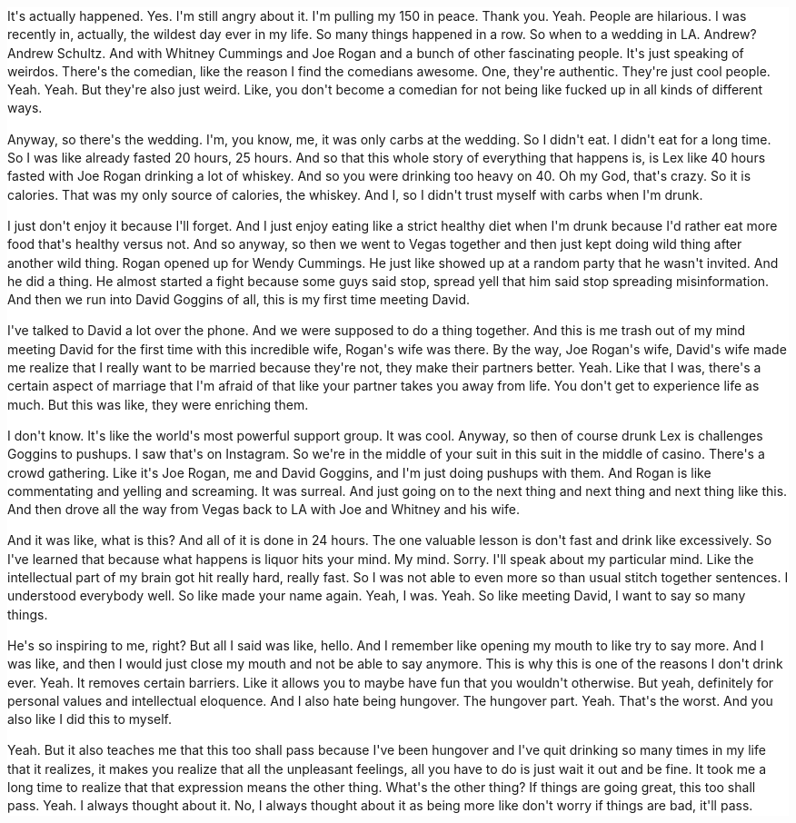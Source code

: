 It's actually happened. Yes. I'm still angry about it. I'm pulling my 150 in peace. Thank you. Yeah. People are hilarious. I was recently in, actually, the wildest day ever in my life. So many things happened in a row. So when to a wedding in LA. Andrew? Andrew Schultz. And with Whitney Cummings and Joe Rogan and a bunch of other fascinating people. It's just speaking of weirdos. There's the comedian, like the reason I find the comedians awesome. One, they're authentic. They're just cool people. Yeah. Yeah. But they're also just weird. Like, you don't become a comedian for not being like fucked up in all kinds of different ways.

Anyway, so there's the wedding. I'm, you know, me, it was only carbs at the wedding. So I didn't eat. I didn't eat for a long time. So I was like already fasted 20 hours, 25 hours. And so that this whole story of everything that happens is, is Lex like 40 hours fasted with Joe Rogan drinking a lot of whiskey. And so you were drinking too heavy on 40. Oh my God, that's crazy. So it is calories. That was my only source of calories, the whiskey. And I, so I didn't trust myself with carbs when I'm drunk.

I just don't enjoy it because I'll forget. And I just enjoy eating like a strict healthy diet when I'm drunk because I'd rather eat more food that's healthy versus not. And so anyway, so then we went to Vegas together and then just kept doing wild thing after another wild thing. Rogan opened up for Wendy Cummings. He just like showed up at a random party that he wasn't invited. And he did a thing. He almost started a fight because some guys said stop, spread yell that him said stop spreading misinformation. And then we run into David Goggins of all, this is my first time meeting David.

I've talked to David a lot over the phone. And we were supposed to do a thing together. And this is me trash out of my mind meeting David for the first time with this incredible wife, Rogan's wife was there. By the way, Joe Rogan's wife, David's wife made me realize that I really want to be married because they're not, they make their partners better. Yeah. Like that I was, there's a certain aspect of marriage that I'm afraid of that like your partner takes you away from life. You don't get to experience life as much. But this was like, they were enriching them.

I don't know. It's like the world's most powerful support group. It was cool. Anyway, so then of course drunk Lex is challenges Goggins to pushups. I saw that's on Instagram. So we're in the middle of your suit in this suit in the middle of casino. There's a crowd gathering. Like it's Joe Rogan, me and David Goggins, and I'm just doing pushups with them. And Rogan is like commentating and yelling and screaming. It was surreal. And just going on to the next thing and next thing and next thing like this. And then drove all the way from Vegas back to LA with Joe and Whitney and his wife.

And it was like, what is this? And all of it is done in 24 hours. The one valuable lesson is don't fast and drink like excessively. So I've learned that because what happens is liquor hits your mind. My mind. Sorry. I'll speak about my particular mind. Like the intellectual part of my brain got hit really hard, really fast. So I was not able to even more so than usual stitch together sentences. I understood everybody well. So like made your name again. Yeah, I was. Yeah. So like meeting David, I want to say so many things.

He's so inspiring to me, right? But all I said was like, hello. And I remember like opening my mouth to like try to say more. And I was like, and then I would just close my mouth and not be able to say anymore. This is why this is one of the reasons I don't drink ever. Yeah. It removes certain barriers. Like it allows you to maybe have fun that you wouldn't otherwise. But yeah, definitely for personal values and intellectual eloquence. And I also hate being hungover. The hungover part. Yeah. That's the worst. And you also like I did this to myself.

Yeah. But it also teaches me that this too shall pass because I've been hungover and I've quit drinking so many times in my life that it realizes, it makes you realize that all the unpleasant feelings, all you have to do is just wait it out and be fine. It took me a long time to realize that that expression means the other thing. What's the other thing? If things are going great, this too shall pass. Yeah. I always thought about it. No, I always thought about it as being more like don't worry if things are bad, it'll pass.
